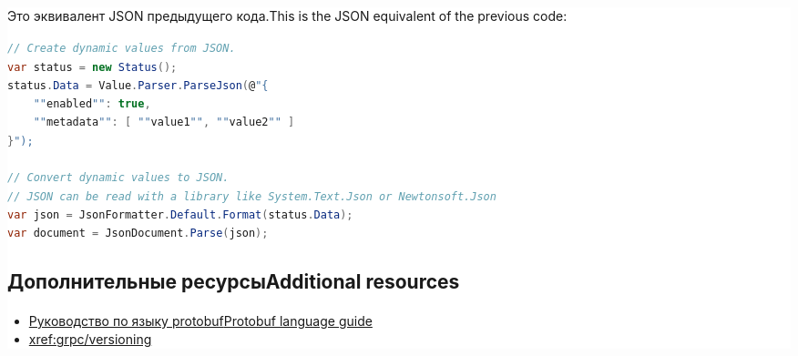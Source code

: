 <span data-ttu-id="22ee4-227">Это эквивалент JSON предыдущего кода.</span><span class="sxs-lookup"><span data-stu-id="22ee4-227">This is the JSON equivalent of the previous code:</span></span>

```csharp
// Create dynamic values from JSON.
var status = new Status();
status.Data = Value.Parser.ParseJson(@"{
    ""enabled"": true,
    ""metadata"": [ ""value1"", ""value2"" ]
}");

// Convert dynamic values to JSON.
// JSON can be read with a library like System.Text.Json or Newtonsoft.Json
var json = JsonFormatter.Default.Format(status.Data);
var document = JsonDocument.Parse(json);
```

## <a name="additional-resources"></a><span data-ttu-id="22ee4-228">Дополнительные ресурсы</span><span class="sxs-lookup"><span data-stu-id="22ee4-228">Additional resources</span></span>

* [<span data-ttu-id="22ee4-229">Руководство по языку protobuf</span><span class="sxs-lookup"><span data-stu-id="22ee4-229">Protobuf language guide</span></span>](https://developers.google.com/protocol-buffers/docs/proto3#simple)
* <xref:grpc/versioning>
